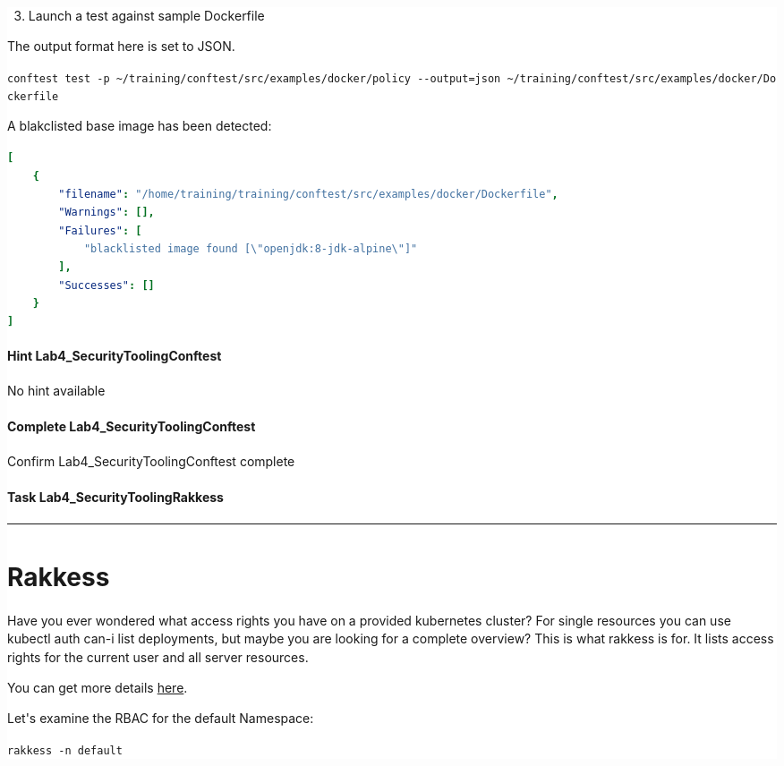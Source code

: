 3. Launch a test against sample Dockerfile

The output format here is set to JSON.

```
conftest test -p ~/training/conftest/src/examples/docker/policy --output=json ~/training/conftest/src/examples/docker/Dockerfile 
```

A blakclisted base image has been detected:

```yaml
[
	{
		"filename": "/home/training/training/conftest/src/examples/docker/Dockerfile",
		"Warnings": [],
		"Failures": [
			"blacklisted image found [\"openjdk:8-jdk-alpine\"]"
		],
		"Successes": []
	}
]
```



#### Hint Lab4_SecurityToolingConftest

No hint available


#### Complete Lab4_SecurityToolingConftest

Confirm Lab4_SecurityToolingConftest complete



#### Task Lab4_SecurityToolingRakkess

----

# Rakkess

Have you ever wondered what access rights you have on a provided kubernetes cluster? For single resources you can use kubectl auth can-i list deployments, but maybe you are looking for a complete overview? This is what rakkess is for. It lists access rights for the current user and all server resources.

You can get more details [here](https://github.com/corneliusweig/rakkess).

Let's examine the RBAC for the default Namespace:

```
rakkess -n default
```
